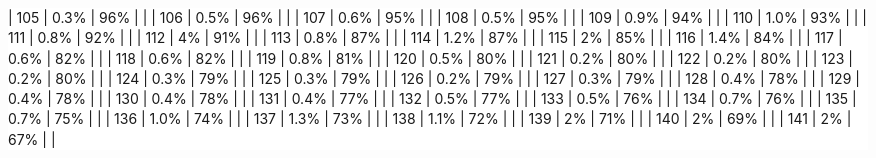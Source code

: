 | 105 | 0.3% | 96% |  |
| 106 | 0.5% | 96% |  |
| 107 | 0.6% | 95% |  |
| 108 | 0.5% | 95% |  |
| 109 | 0.9% | 94% |  |
| 110 | 1.0% | 93% |  |
| 111 | 0.8% | 92% |  |
| 112 | 4% | 91% |  |
| 113 | 0.8% | 87% |  |
| 114 | 1.2% | 87% |  |
| 115 | 2% | 85% |  |
| 116 | 1.4% | 84% |  |
| 117 | 0.6% | 82% |  |
| 118 | 0.6% | 82% |  |
| 119 | 0.8% | 81% |  |
| 120 | 0.5% | 80% |  |
| 121 | 0.2% | 80% |  |
| 122 | 0.2% | 80% |  |
| 123 | 0.2% | 80% |  |
| 124 | 0.3% | 79% |  |
| 125 | 0.3% | 79% |  |
| 126 | 0.2% | 79% |  |
| 127 | 0.3% | 79% |  |
| 128 | 0.4% | 78% |  |
| 129 | 0.4% | 78% |  |
| 130 | 0.4% | 78% |  |
| 131 | 0.4% | 77% |  |
| 132 | 0.5% | 77% |  |
| 133 | 0.5% | 76% |  |
| 134 | 0.7% | 76% |  |
| 135 | 0.7% | 75% |  |
| 136 | 1.0% | 74% |  |
| 137 | 1.3% | 73% |  |
| 138 | 1.1% | 72% |  |
| 139 | 2% | 71% |  |
| 140 | 2% | 69% |  |
| 141 | 2% | 67% |  |